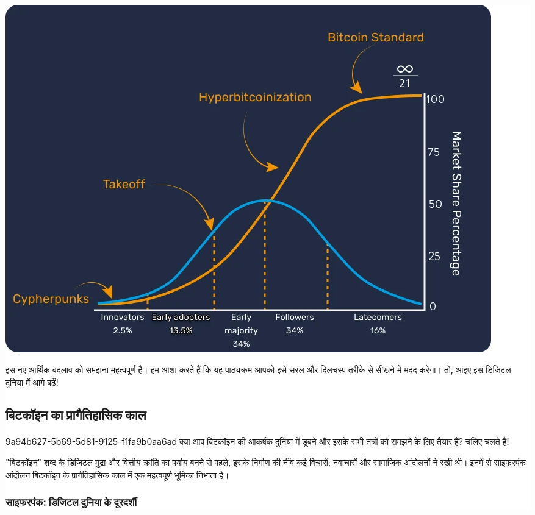![image](assets/en/02.webp)

इस नए आर्थिक बदलाव को समझना महत्वपूर्ण है। हम आशा करते हैं कि यह पाठ्यक्रम आपको इसे सरल और दिलचस्प तरीके से सीखने में मदद करेगा। तो, आइए इस डिजिटल दुनिया में आगे बढ़ें!

## बिटकॉइन का प्रागैतिहासिक काल


<chapterId>9a94b627-5b69-5d81-9125-f1fa9b0aa6ad</chapterId>
क्या आप बिटकॉइन की आकर्षक दुनिया में डूबने और इसके सभी तंत्रों को समझने के लिए तैयार हैं? चलिए चलते हैं!

"बिटकॉइन" शब्द के डिजिटल मुद्रा और वित्तीय क्रांति का पर्याय बनने से पहले, इसके निर्माण की नींव कई विचारों, नवाचारों और सामाजिक आंदोलनों ने रखी थी। इनमें से साइफरपंक आंदोलन बिटकॉइन के प्रागैतिहासिक काल में एक महत्वपूर्ण भूमिका निभाता है।

### साइफरपंक: डिजिटल दुनिया के दूरदर्शी
